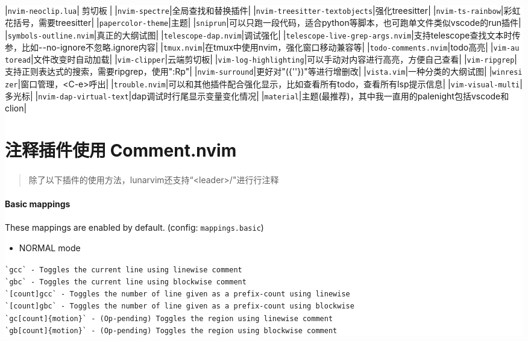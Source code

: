 |`nvim-neoclip.lua`| 剪切板  |
|`nvim-spectre`|全局查找和替换插件|
|`nvim-treesitter-textobjects`|强化treesitter|
|`nvim-ts-rainbow`|彩虹花括号，需要treesitter|
|`papercolor-theme`|主题|
|`sniprun`|可以只跑一段代码，适合python等脚本，也可跑单文件类似vscode的run插件|
|`symbols-outline.nvim`|真正的大纲试图|
|`telescope-dap.nvim`|调试强化|
|`telescope-live-grep-args.nvim`|支持telescope查找文本时传参，比如--no-ignore不忽略.ignore内容|
|`tmux.nvim`|在tmux中使用nvim，强化窗口移动兼容等|
|`todo-comments.nvim`|todo高亮|
|`vim-autoread`|文件改变时自动加载|
|`vim-clipper`|云端剪切板|
|`vim-log-highlighting`|可以手动对内容进行高亮，方便自己查看|
|`vim-ripgrep`|支持正则表达式的搜索，需要ripgrep，使用":Rp"|
|`nvim-surround`|更好对"({''})"等进行增删改|
|`vista.vim`|一种分类的大纲试图|
|`winresizer`|窗口管理，\<C-e\>呼出|
|`trouble.nvim`|可以和其他插件配合强化显示，比如查看所有todo，查看所有lsp提示信息|
|`vim-visual-multi`|多光标|
|`nvim-dap-virtual-text`|dap调试时行尾显示变量变化情况|
|`material`|主题(最推荐)，其中我一直用的palenight包括vscode和clion|



# 注释插件使用 Comment.nvim

>  除了以下插件的使用方法，lunarvim还支持“\<leader\>/"进行行注释

#### Basic mappings

These mappings are enabled by default. (config: `mappings.basic`)

- NORMAL mode

```
`gcc` - Toggles the current line using linewise comment
`gbc` - Toggles the current line using blockwise comment
`[count]gcc` - Toggles the number of line given as a prefix-count using linewise
`[count]gbc` - Toggles the number of line given as a prefix-count using blockwise
`gc[count]{motion}` - (Op-pending) Toggles the region using linewise comment
`gb[count]{motion}` - (Op-pending) Toggles the region using blockwise comment
```
